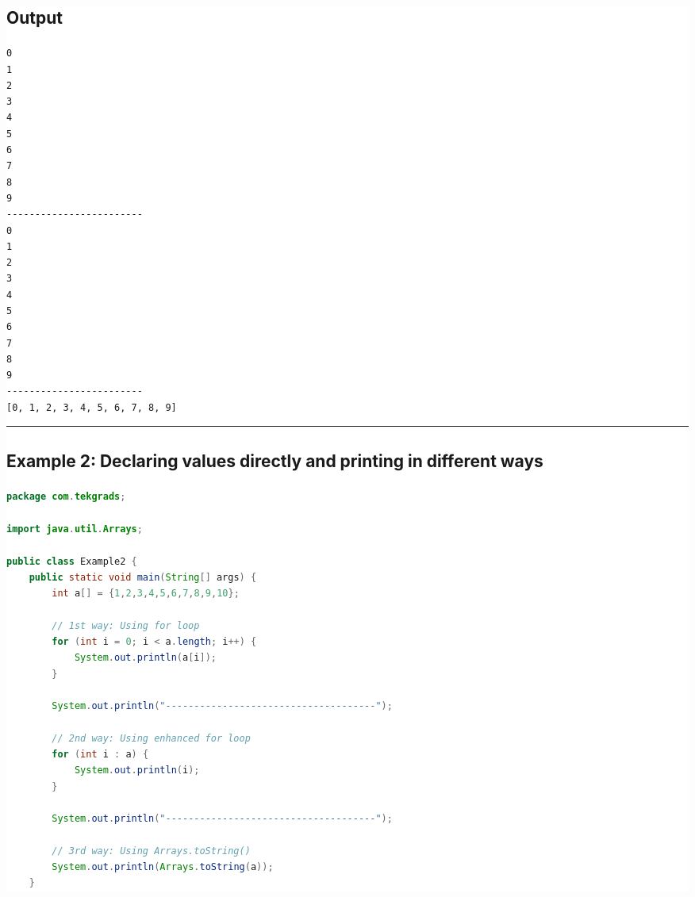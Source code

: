 
## Output

```
0
1
2
3
4
5
6
7
8
9
------------------------
0
1
2
3
4
5
6
7
8
9
------------------------
[0, 1, 2, 3, 4, 5, 6, 7, 8, 9]
```

---









## Example 2: Declaring values directly and printing in different ways

```java
package com.tekgrads;

import java.util.Arrays;

public class Example2 {
    public static void main(String[] args) {
        int a[] = {1,2,3,4,5,6,7,8,9,10};

        // 1st way: Using for loop
        for (int i = 0; i < a.length; i++) {
            System.out.println(a[i]);
        }

        System.out.println("-------------------------------------");

        // 2nd way: Using enhanced for loop
        for (int i : a) {
            System.out.println(i);
        }

        System.out.println("-------------------------------------");

        // 3rd way: Using Arrays.toString()
        System.out.println(Arrays.toString(a));
    }
```